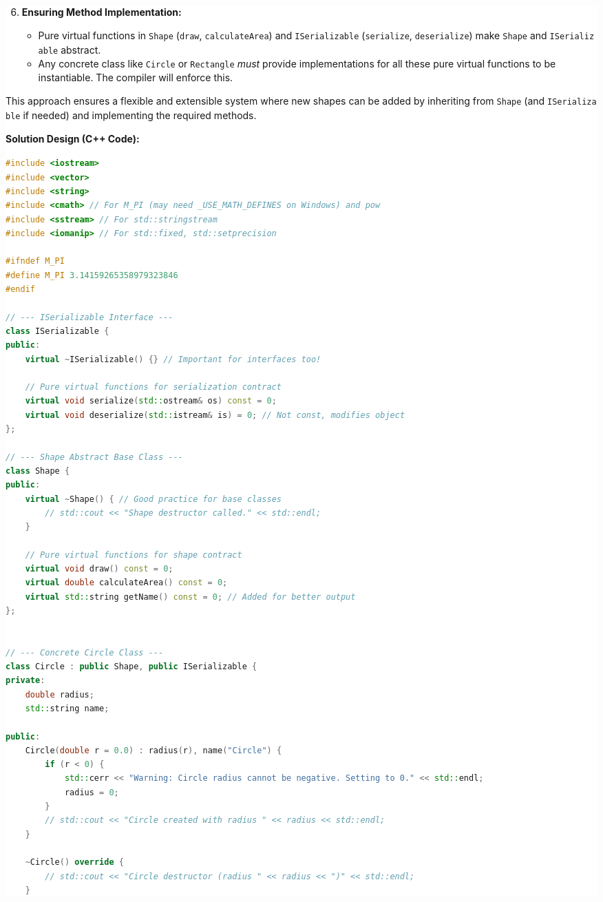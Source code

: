 6.  **Ensuring Method Implementation:**

      * Pure virtual functions in `Shape` (`draw`, `calculateArea`) and `ISerializable` (`serialize`, `deserialize`) make `Shape` and `ISerializable` abstract.
      * Any concrete class like `Circle` or `Rectangle` *must* provide implementations for all these pure virtual functions to be instantiable. The compiler will enforce this.

This approach ensures a flexible and extensible system where new shapes can be added by inheriting from `Shape` (and `ISerializable` if needed) and implementing the required methods.

**Solution Design (C++ Code):**

```cpp
#include <iostream>
#include <vector>
#include <string>
#include <cmath> // For M_PI (may need _USE_MATH_DEFINES on Windows) and pow
#include <sstream> // For std::stringstream
#include <iomanip> // For std::fixed, std::setprecision

#ifndef M_PI
#define M_PI 3.14159265358979323846
#endif

// --- ISerializable Interface ---
class ISerializable {
public:
    virtual ~ISerializable() {} // Important for interfaces too!

    // Pure virtual functions for serialization contract
    virtual void serialize(std::ostream& os) const = 0;
    virtual void deserialize(std::istream& is) = 0; // Not const, modifies object
};

// --- Shape Abstract Base Class ---
class Shape {
public:
    virtual ~Shape() { // Good practice for base classes
        // std::cout << "Shape destructor called." << std::endl;
    }

    // Pure virtual functions for shape contract
    virtual void draw() const = 0;
    virtual double calculateArea() const = 0;
    virtual std::string getName() const = 0; // Added for better output
};


// --- Concrete Circle Class ---
class Circle : public Shape, public ISerializable {
private:
    double radius;
    std::string name;

public:
    Circle(double r = 0.0) : radius(r), name("Circle") {
        if (r < 0) {
            std::cerr << "Warning: Circle radius cannot be negative. Setting to 0." << std::endl;
            radius = 0;
        }
        // std::cout << "Circle created with radius " << radius << std::endl;
    }

    ~Circle() override {
        // std::cout << "Circle destructor (radius " << radius << ")" << std::endl;
    }
```